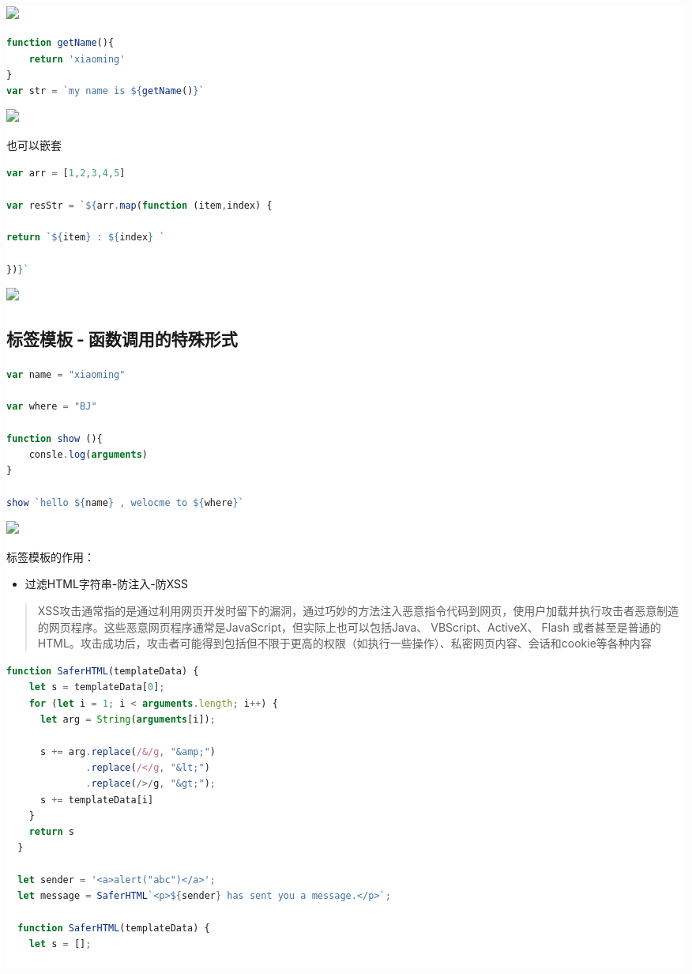 ```js
```
![](https://tva1.sinaimg.cn/large/007S8ZIlly1gf6qnpkrdxj308u01qq2x.jpg)
```js
function getName(){
    return 'xiaoming'
}
var str = `my name is ${getName()}`
```
![](https://tva1.sinaimg.cn/large/007S8ZIlly1gf6qo67v5wj308u01qglk.jpg)

也可以嵌套

```js
var arr = [1,2,3,4,5]

var resStr = `${arr.map(function (item,index) {

return `${item} : ${index} `

})}`
```
![](https://tva1.sinaimg.cn/large/007S8ZIlly1gf6quha72fj308u01kwek.jpg)

## 标签模板 - 函数调用的特殊形式
```js
var name = "xiaoming"

var where = "BJ"

function show (){
    consle.log(arguments)
}

show `hello ${name} , welocme to ${where}`

```
![](https://tva1.sinaimg.cn/large/007S8ZIlly1gf6ze4vgw6j30hf04ddgc.jpg)

标签模板的作用：
+ 过滤HTML字符串-防注入-防XSS

>XSS攻击通常指的是通过利用网页开发时留下的漏洞，通过巧妙的方法注入恶意指令代码到网页，使用户加载并执行攻击者恶意制造的网页程序。这些恶意网页程序通常是JavaScript，但实际上也可以包括Java、 VBScript、ActiveX、 Flash 或者甚至是普通的HTML。攻击成功后，攻击者可能得到包括但不限于更高的权限（如执行一些操作）、私密网页内容、会话和cookie等各种内容
```js
function SaferHTML(templateData) {
    let s = templateData[0];
    for (let i = 1; i < arguments.length; i++) {
      let arg = String(arguments[i]);
 
      s += arg.replace(/&/g, "&amp;")
              .replace(/</g, "&lt;")
              .replace(/>/g, "&gt;");
      s += templateData[i]         
    }
    return s
  }
 
  let sender = '<a>alert("abc")</a>';
  let message = SaferHTML`<p>${sender} has sent you a message.</p>`;

  function SaferHTML(templateData) {
    let s = [];
    
```